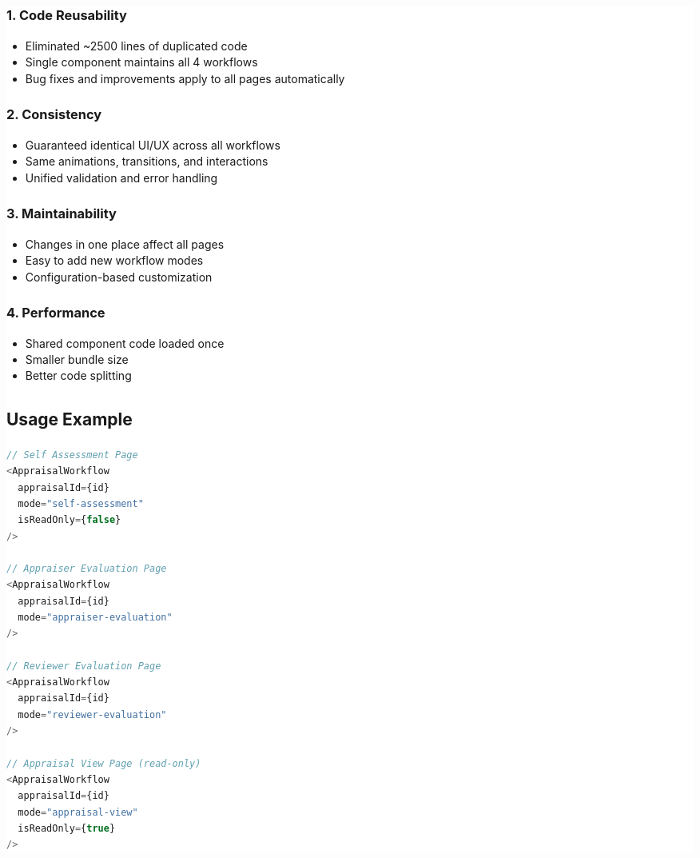 ### 1. **Code Reusability**

- Eliminated ~2500 lines of duplicated code
- Single component maintains all 4 workflows
- Bug fixes and improvements apply to all pages automatically

### 2. **Consistency**

- Guaranteed identical UI/UX across all workflows
- Same animations, transitions, and interactions
- Unified validation and error handling

### 3. **Maintainability**

- Changes in one place affect all pages
- Easy to add new workflow modes
- Configuration-based customization

### 4. **Performance**

- Shared component code loaded once
- Smaller bundle size
- Better code splitting

## Usage Example

```typescript
// Self Assessment Page
<AppraisalWorkflow
  appraisalId={id}
  mode="self-assessment"
  isReadOnly={false}
/>

// Appraiser Evaluation Page
<AppraisalWorkflow
  appraisalId={id}
  mode="appraiser-evaluation"
/>

// Reviewer Evaluation Page
<AppraisalWorkflow
  appraisalId={id}
  mode="reviewer-evaluation"
/>

// Appraisal View Page (read-only)
<AppraisalWorkflow
  appraisalId={id}
  mode="appraisal-view"
  isReadOnly={true}
/>
```
